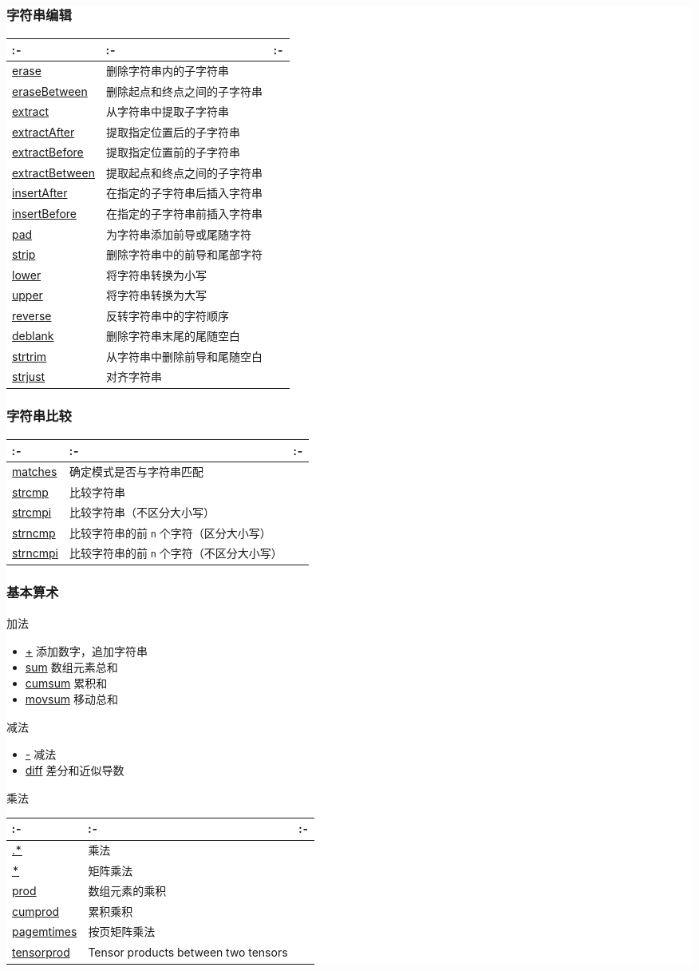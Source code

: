 ### 字符串编辑


:- | :- | :- 
:- | :- | :- 
[erase](https://ww2.mathworks.cn/help/matlab/ref/erase.html) | 删除字符串内的子字符串
[eraseBetween](https://ww2.mathworks.cn/help/matlab/ref/erasebetween.html) | 删除起点和终点之间的子字符串
[extract](https://ww2.mathworks.cn/help/matlab/ref/extract.html) | 从字符串中提取子字符串
[extractAfter](https://ww2.mathworks.cn/help/matlab/ref/extractafter.html) | 提取指定位置后的子字符串
[extractBefore](https://ww2.mathworks.cn/help/matlab/ref/extractbefore.html) | 提取指定位置前的子字符串
[extractBetween](https://ww2.mathworks.cn/help/matlab/ref/extractbetween.html) | 提取起点和终点之间的子字符串
[insertAfter](https://ww2.mathworks.cn/help/matlab/ref/insertafter.html) | 在指定的子字符串后插入字符串
[insertBefore](https://ww2.mathworks.cn/help/matlab/ref/insertbefore.html) | 在指定的子字符串前插入字符串
[pad](https://ww2.mathworks.cn/help/matlab/ref/pad.html) | 为字符串添加前导或尾随字符
[strip](https://ww2.mathworks.cn/help/matlab/ref/strip.html) | 删除字符串中的前导和尾部字符
[lower](https://ww2.mathworks.cn/help/matlab/ref/lower.html) | 将字符串转换为小写
[upper](https://ww2.mathworks.cn/help/matlab/ref/upper.html) | 将字符串转换为大写
[reverse](https://ww2.mathworks.cn/help/matlab/ref/reverse.html) | 反转字符串中的字符顺序
[deblank](https://ww2.mathworks.cn/help/matlab/ref/deblank.html) | 删除字符串末尾的尾随空白
[strtrim](https://ww2.mathworks.cn/help/matlab/ref/strtrim.html) | 从字符串中删除前导和尾随空白
[strjust](https://ww2.mathworks.cn/help/matlab/ref/strjust.html) | 对齐字符串

### 字符串比较

:- | :- | :- 
:- | :- | :- 
[matches](https://ww2.mathworks.cn/help/matlab/ref/matches.html) | 确定模式是否与字符串匹配
[strcmp](https://ww2.mathworks.cn/help/matlab/ref/strcmp.html) | 比较字符串
[strcmpi](https://ww2.mathworks.cn/help/matlab/ref/strcmpi.html) | 比较字符串（不区分大小写）
[strncmp](https://ww2.mathworks.cn/help/matlab/ref/strncmp.html) | 比较字符串的前 <code class="literal">n</code> 个字符（区分大小写）
[strncmpi](https://ww2.mathworks.cn/help/matlab/ref/strncmpi.html) | 比较字符串的前 <code class="literal">n</code> 个字符（不区分大小写）


### 基本算术


加法

- [+](https://ww2.mathworks.cn/help/matlab/ref/plus.html) 添加数字，追加字符串
- [sum](https://ww2.mathworks.cn/help/matlab/ref/sum.html) 数组元素总和
- [cumsum](https://ww2.mathworks.cn/help/matlab/ref/cumsum.html) 累积和
- [movsum](https://ww2.mathworks.cn/help/matlab/ref/movsum.html) 移动总和


减法

- [-](https://ww2.mathworks.cn/help/matlab/ref/minus.html) 减法
- [diff](https://ww2.mathworks.cn/help/matlab/ref/diff.html) 差分和近似导数


乘法

:- | :- | :- 
:- | :- | :- 
[.*](https://ww2.mathworks.cn/help/matlab/ref/times.html) | 乘法
[*](https://ww2.mathworks.cn/help/matlab/ref/mtimes.html) | 矩阵乘法
[prod](https://ww2.mathworks.cn/help/matlab/ref/prod.html) | 数组元素的乘积
[cumprod](https://ww2.mathworks.cn/help/matlab/ref/cumprod.html) | 累积乘积
[pagemtimes](https://ww2.mathworks.cn/help/matlab/ref/pagemtimes.html) | 按页矩阵乘法
[tensorprod](https://ww2.mathworks.cn/help/matlab/ref/tensorprod.html) | Tensor products between two tensors
